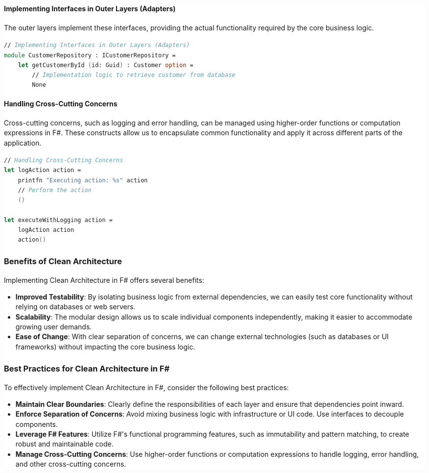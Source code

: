 #### Implementing Interfaces in Outer Layers (Adapters)

The outer layers implement these interfaces, providing the actual functionality required by the core business logic.

```fsharp
// Implementing Interfaces in Outer Layers (Adapters)
module CustomerRepository : ICustomerRepository =
    let getCustomerById (id: Guid) : Customer option =
        // Implementation logic to retrieve customer from database
        None
```

#### Handling Cross-Cutting Concerns

Cross-cutting concerns, such as logging and error handling, can be managed using higher-order functions or computation expressions in F#. These constructs allow us to encapsulate common functionality and apply it across different parts of the application.

```fsharp
// Handling Cross-Cutting Concerns
let logAction action =
    printfn "Executing action: %s" action
    // Perform the action
    ()

let executeWithLogging action =
    logAction action
    action()
```

### Benefits of Clean Architecture

Implementing Clean Architecture in F# offers several benefits:

- **Improved Testability**: By isolating business logic from external dependencies, we can easily test core functionality without relying on databases or web servers.
- **Scalability**: The modular design allows us to scale individual components independently, making it easier to accommodate growing user demands.
- **Ease of Change**: With clear separation of concerns, we can change external technologies (such as databases or UI frameworks) without impacting the core business logic.

### Best Practices for Clean Architecture in F#

To effectively implement Clean Architecture in F#, consider the following best practices:

- **Maintain Clear Boundaries**: Clearly define the responsibilities of each layer and ensure that dependencies point inward.
- **Enforce Separation of Concerns**: Avoid mixing business logic with infrastructure or UI code. Use interfaces to decouple components.
- **Leverage F# Features**: Utilize F#'s functional programming features, such as immutability and pattern matching, to create robust and maintainable code.
- **Manage Cross-Cutting Concerns**: Use higher-order functions or computation expressions to handle logging, error handling, and other cross-cutting concerns.
